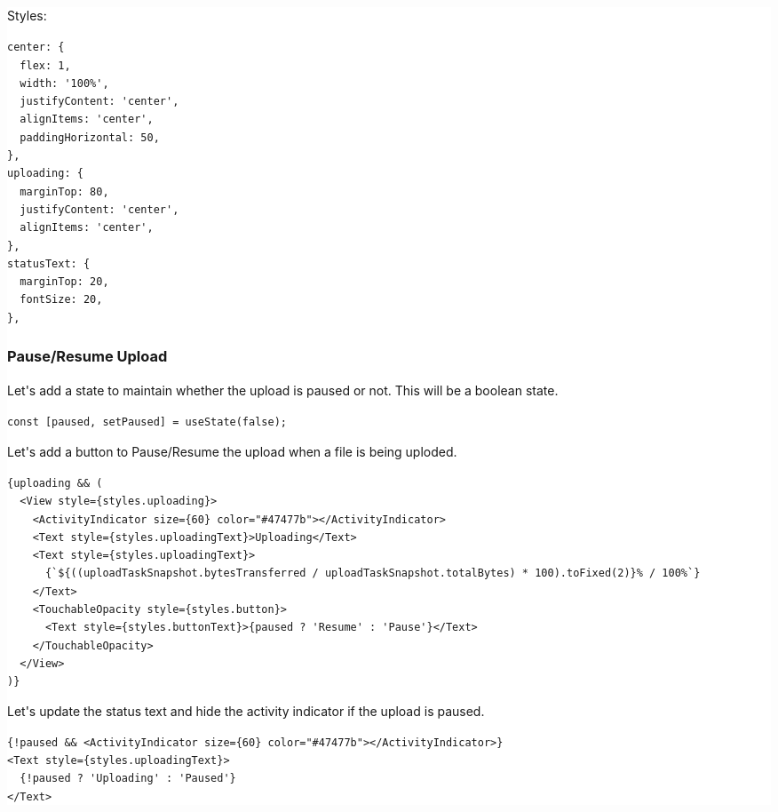 Styles:

```JSX
center: {
  flex: 1,
  width: '100%',
  justifyContent: 'center',
  alignItems: 'center',
  paddingHorizontal: 50,
},
uploading: {
  marginTop: 80,
  justifyContent: 'center',
  alignItems: 'center',
},
statusText: {
  marginTop: 20,
  fontSize: 20,
},
```

### Pause/Resume Upload

Let's add a state to maintain whether the upload is paused or not. This will be a boolean state.

```JSX
const [paused, setPaused] = useState(false);
```

Let's add a button to Pause/Resume the upload when a file is being uploded.

```JSX
{uploading && (
  <View style={styles.uploading}>
    <ActivityIndicator size={60} color="#47477b"></ActivityIndicator>
    <Text style={styles.uploadingText}>Uploading</Text>
    <Text style={styles.uploadingText}>
      {`${((uploadTaskSnapshot.bytesTransferred / uploadTaskSnapshot.totalBytes) * 100).toFixed(2)}% / 100%`}
    </Text>
    <TouchableOpacity style={styles.button}>
      <Text style={styles.buttonText}>{paused ? 'Resume' : 'Pause'}</Text>
    </TouchableOpacity>
  </View>
)}
```

Let's update the status text and hide the activity indicator if the upload is paused.

```JSX
{!paused && <ActivityIndicator size={60} color="#47477b"></ActivityIndicator>}
<Text style={styles.uploadingText}>
  {!paused ? 'Uploading' : 'Paused'}
</Text>
```
